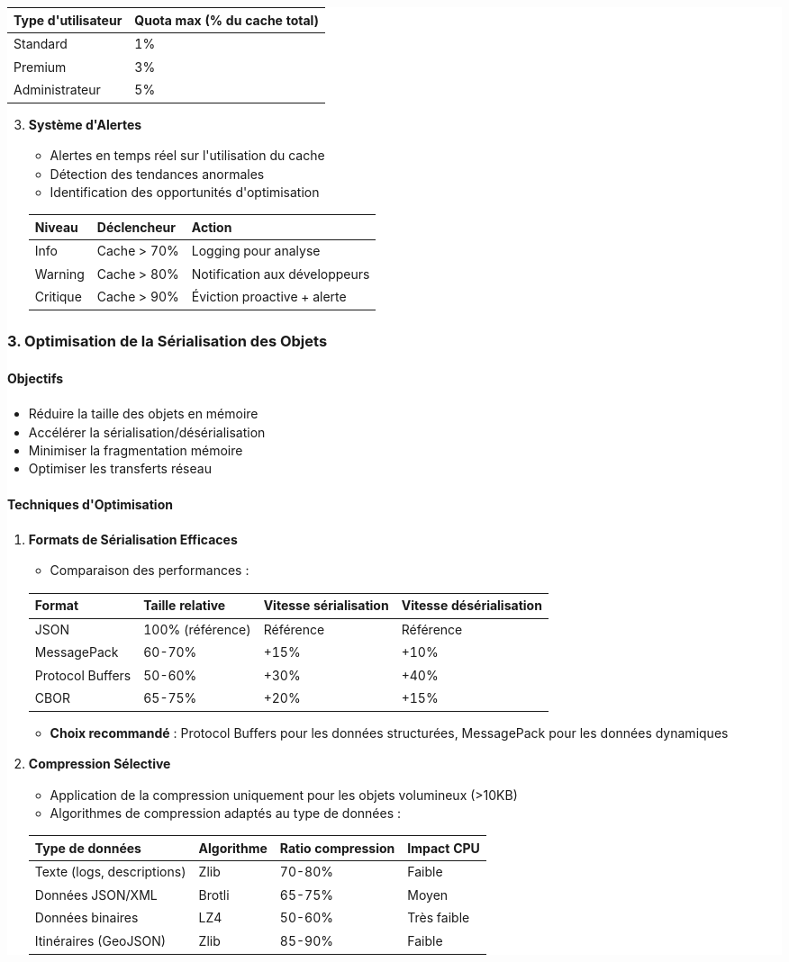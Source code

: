    | Type d'utilisateur | Quota max (% du cache total) |
   |-------------------|------------------------------|
   | Standard | 1% |
   | Premium | 3% |
   | Administrateur | 5% |

3. **Système d'Alertes**
   - Alertes en temps réel sur l'utilisation du cache
   - Détection des tendances anormales
   - Identification des opportunités d'optimisation

   | Niveau | Déclencheur | Action |
   |--------|------------|--------|
   | Info | Cache > 70% | Logging pour analyse |
   | Warning | Cache > 80% | Notification aux développeurs |
   | Critique | Cache > 90% | Éviction proactive + alerte |

### 3. Optimisation de la Sérialisation des Objets

#### Objectifs
- Réduire la taille des objets en mémoire
- Accélérer la sérialisation/désérialisation
- Minimiser la fragmentation mémoire
- Optimiser les transferts réseau

#### Techniques d'Optimisation

1. **Formats de Sérialisation Efficaces**
   - Comparaison des performances :

   | Format | Taille relative | Vitesse sérialisation | Vitesse désérialisation |
   |--------|----------------|----------------------|-------------------------|
   | JSON | 100% (référence) | Référence | Référence |
   | MessagePack | 60-70% | +15% | +10% |
   | Protocol Buffers | 50-60% | +30% | +40% |
   | CBOR | 65-75% | +20% | +15% |

   - **Choix recommandé** : Protocol Buffers pour les données structurées, MessagePack pour les données dynamiques

2. **Compression Sélective**
   - Application de la compression uniquement pour les objets volumineux (>10KB)
   - Algorithmes de compression adaptés au type de données :

   | Type de données | Algorithme | Ratio compression | Impact CPU |
   |-----------------|-----------|------------------|------------|
   | Texte (logs, descriptions) | Zlib | 70-80% | Faible |
   | Données JSON/XML | Brotli | 65-75% | Moyen |
   | Données binaires | LZ4 | 50-60% | Très faible |
   | Itinéraires (GeoJSON) | Zlib | 85-90% | Faible |
